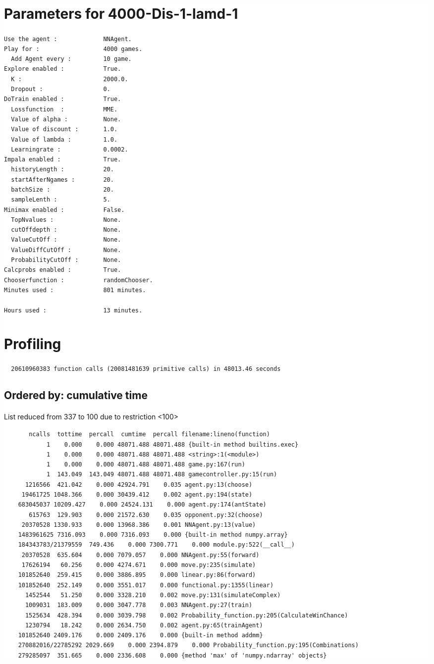 # Parameters for 4000-Dis-1-lamd-1

    Use the agent :             NNAgent.
    Play for :                  4000 games.
      Add Agent every :         10 game.
    Explore enabled :           True.
      K :                       2000.0.
      Dropout :                 0.
    DoTrain enabled :           True.
      Lossfunction  :           MME.
      Value of alpha :          None.
      Value of discount :       1.0.
      Value of lambda :         1.0.
      Learningrate :            0.0002.
    Impala enabled :            True.
      historyLength :           20.
      startAfterNgames :        20.
      batchSize :               20.
      sampleLenth :             5.
    Minimax enabled :           False.
      TopNvalues :              None.
      cutOffdepth :             None.
      ValueCutOff :             None.
      ValueDiffCutOff :         None.
      ProbabilityCutOff :       None.
    Calcprobs enabled :         True.
    Chooserfunction :           randomChooser.
    Minutes used :              801 minutes.

    Hours used :                13 minutes.

# Profiling


      20610960383 function calls (20081481639 primitive calls) in 48013.46 seconds

##    Ordered by: cumulative time
   List reduced from 337 to 100 due to restriction <100>

           ncalls  tottime  percall  cumtime  percall filename:lineno(function)
                1    0.000    0.000 48071.488 48071.488 {built-in method builtins.exec}
                1    0.000    0.000 48071.488 48071.488 <string>:1(<module>)
                1    0.000    0.000 48071.488 48071.488 game.py:167(run)
                1  143.049  143.049 48071.488 48071.488 gamecontroller.py:15(run)
          1216566  421.042    0.000 42924.791    0.035 agent.py:13(choose)
         19461725 1048.366    0.000 30439.412    0.002 agent.py:194(state)
        683045037 10209.427    0.000 24524.131    0.000 agent.py:174(antState)
           615763  129.903    0.000 21572.630    0.035 opponent.py:32(choose)
         20370528 1330.933    0.000 13968.386    0.001 NNAgent.py:13(value)
        1483961625 7316.093    0.000 7316.093    0.000 {built-in method numpy.array}
        184343783/21379559  749.436    0.000 7300.771    0.000 module.py:522(__call__)
         20370528  635.604    0.000 7079.057    0.000 NNAgent.py:55(forward)
         17626194   60.256    0.000 4274.671    0.000 move.py:235(simulate)
        101852640  259.415    0.000 3886.895    0.000 linear.py:86(forward)
        101852640  252.149    0.000 3551.017    0.000 functional.py:1355(linear)
          1452544   51.250    0.000 3328.210    0.002 move.py:131(simulateComplex)
          1009031  183.009    0.000 3047.778    0.003 NNAgent.py:27(train)
          1525634  428.394    0.000 3039.798    0.002 Probability_function.py:205(CalculateWinChance)
          1230794   18.242    0.000 2634.750    0.002 agent.py:65(trainAgent)
        101852640 2409.176    0.000 2409.176    0.000 {built-in method addmm}
        270882016/22785292 2029.669    0.000 2394.879    0.000 Probability_function.py:195(Combinations)
        279285097  351.665    0.000 2336.608    0.000 {method 'max' of 'numpy.ndarray' objects}